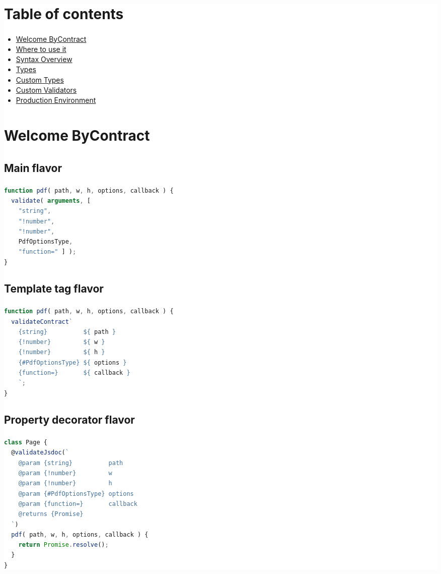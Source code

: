 # Table of contents
* [Welcome ByContract](#welcome-bycontract)
* [Where to use it](#where-to-use-it)
* [Syntax Overview](#syntax-overview)
* [Types](#types)
* [Custom Types](#custom-types)
* [Custom Validators](#custom-validators)
* [Production Environment](#production-environment)


# Welcome ByContract

## Main flavor
```js
function pdf( path, w, h, options, callback ) {
  validate( arguments, [
    "string",
    "!number",
    "!number",
    PdfOptionsType,
    "function=" ] );
}
```

## Template tag flavor
```js
function pdf( path, w, h, options, callback ) {
  validateContract`
    {string}          ${ path }
    {!number}         ${ w }
    {!number}         ${ h }
    {#PdfOptionsType} ${ options }
    {function=}       ${ callback }
    `;
}
```

## Property decorator flavor
```js
class Page {
  @validateJsdoc(`
    @param {string}          path
    @param {!number}         w
    @param {!number}         h
    @param {#PdfOptionsType} options
    @param {function=}       callback
    @returns {Promise}
  `)
  pdf( path, w, h, options, callback ) {
    return Promise.resolve();
  }
}
```
